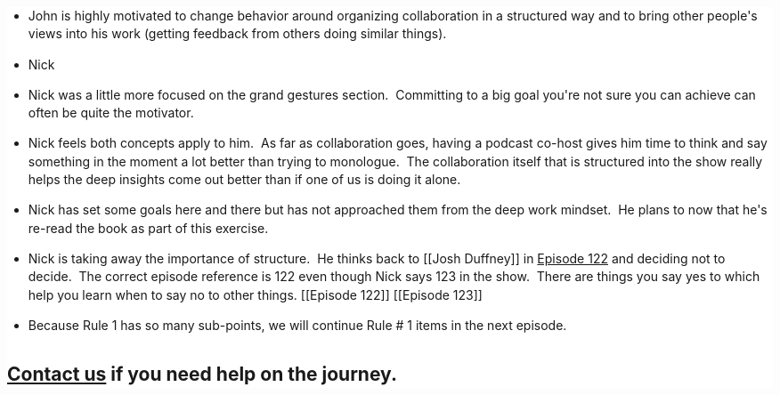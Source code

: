 * John is highly motivated to change behavior around organizing collaboration in a structured way and to bring other people's views into his work (getting feedback from others doing similar things). 

* Nick 

* Nick was a little more focused on the grand gestures section.  Committing to a big goal you're not sure you can achieve can often be quite the motivator. 

* Nick feels both concepts apply to him.  As far as collaboration goes, having a podcast co-host gives him time to think and say something in the moment a lot better than trying to monologue.  The collaboration itself that is structured into the show really helps the deep insights come out better than if one of us is doing it alone. 

* Nick has set some goals here and there but has not approached them from the deep work mindset.  He plans to now that he's re-read the book as part of this exercise. 

* Nick is taking away the importance of structure.  He thinks back to [[Josh Duffney]] in [Episode 122](https://nerd-journey.com/just-add-value-with-josh-duffney-1-2/) and deciding not to decide.  The correct episode reference is 122 even though Nick says 123 in the show.  There are things you say yes to which help you learn when to say no to other things. [[Episode 122]] [[Episode 123]]

* Because Rule 1 has so many sub-points, we will continue Rule # 1 items in the next episode. 

## [Contact us](https://twitter.com/NerdJourney) if you need help on the journey.